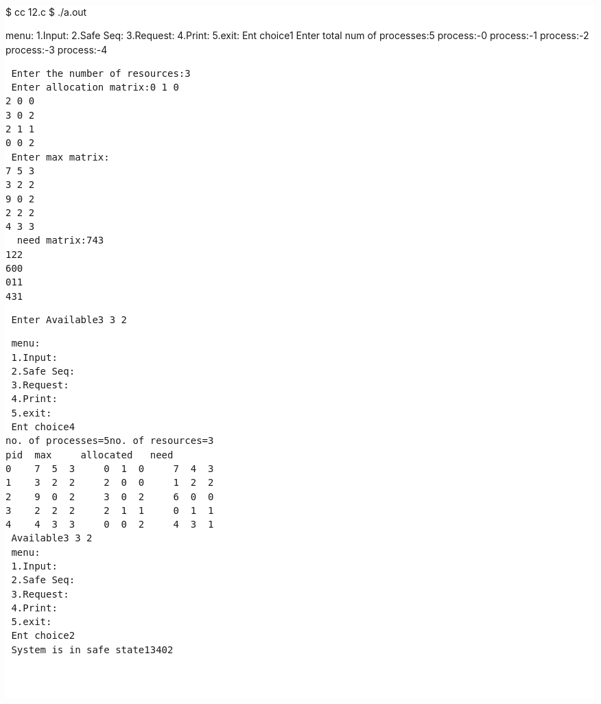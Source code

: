 $ cc 12.c
$ ./a.out

 menu:
 1.Input:
 2.Safe Seq:
 3.Request:
 4.Print:
 5.exit:
 Ent choice1
</pre>
 Enter total num of processes:5
process:-0
process:-1
process:-2
process:-3
process:-4
</pre>
<pre>
 Enter the number of resources:3
 Enter allocation matrix:0 1 0
2 0 0 
3 0 2
2 1 1
0 0 2
 Enter max matrix:
7 5 3
3 2 2
9 0 2
2 2 2
4 3 3
  need matrix:743
122
600
011
431
</pre>
<pre>
 Enter Available3 3 2
</pre>
<pre>
 menu:
 1.Input:
 2.Safe Seq:
 3.Request:
 4.Print:
 5.exit:
 Ent choice4
no. of processes=5no. of resources=3
pid	 max 	 allocated 	 need
0	 7  5  3 	 0  1  0 	 7  4  3 	
1	 3  2  2 	 2  0  0 	 1  2  2 	
2	 9  0  2 	 3  0  2 	 6  0  0 	
3	 2  2  2 	 2  1  1 	 0  1  1 	
4	 4  3  3 	 0  0  2 	 4  3  1 	
 Available3 3 2 
 menu:
 1.Input:
 2.Safe Seq:
 3.Request:
 4.Print:
 5.exit:
 Ent choice2
 System is in safe state13402